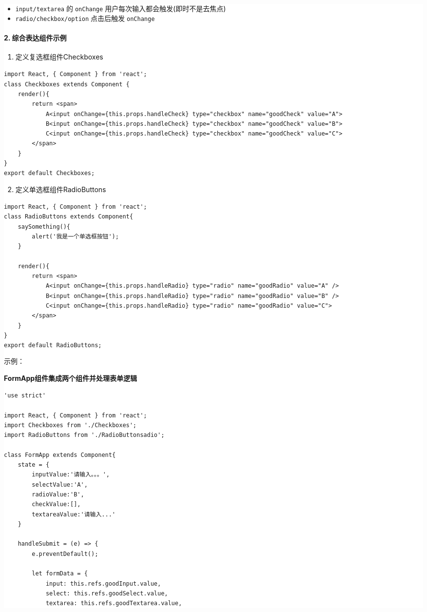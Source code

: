 * `input/textarea` 的 `onChange` 用户每次输入都会触发(即时不是去焦点)
* `radio/checkbox/option` 点击后触发 `onChange`

#### 2. 综合表达组件示例

1. 定义复选框组件Checkboxes

```
import React, { Component } from 'react';
class Checkboxes extends Component {
    render(){
        return <span>
            A<input onChange={this.props.handleCheck} type="checkbox" name="goodCheck" value="A">
            B<input onChange={this.props.handleCheck} type="checkbox" name="goodCheck" value="B">
            C<input onChange={this.props.handleCheck} type="checkbox" name="goodCheck" value="C">
        </span>
    }
}
export default Checkboxes;
```

2. 定义单选框组件RadioButtons

```
import React, { Component } from 'react';
class RadioButtons extends Component{
    saySomething(){
        alert('我是一个单选框按钮');
    }

    render(){
        return <span>
            A<input onChange={this.props.handleRadio} type="radio" name="goodRadio" value="A" />
            B<input onChange={this.props.handleRadio} type="radio" name="goodRadio" value="B" />
            C<input onChange={this.props.handleRadio} type="radio" name="goodRadio" value="C">
        </span>
    }
}
export default RadioButtons;
```

示例：

**FormApp组件集成两个组件并处理表单逻辑** 

```
'use strict'

import React, { Component } from 'react';
import Checkboxes from './Checkboxes';
import RadioButtons from './RadioButtonsadio';

class FormApp extends Component{
    state = {
        inputValue:'请输入。。。',
        selectValue:'A',
        radioValue:'B',
        checkValue:[],
        textareaValue:'请输入...'
    }

    handleSubmit = (e) => {
        e.preventDefault();

        let formData = {
            input: this.refs.goodInput.value,
            select: this.refs.goodSelect.value,
            textarea: this.refs.goodTextarea.value,
```